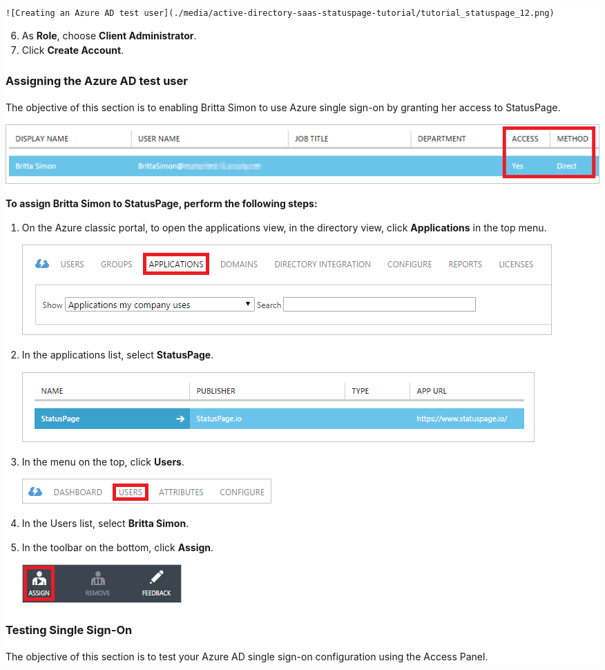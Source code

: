     ![Creating an Azure AD test user](./media/active-directory-saas-statuspage-tutorial/tutorial_statuspage_12.png) 
6. As **Role**, choose **Client Administrator**.
7. Click **Create Account**.

### Assigning the Azure AD test user
The objective of this section is to enabling Britta Simon to use Azure single sign-on by granting her access to StatusPage.

![Assign User][200] 

**To assign Britta Simon to StatusPage, perform the following steps:**

1. On the Azure classic portal, to open the applications view, in the directory view, click **Applications** in the top menu.
   
    ![Assign User][201] 
2. In the applications list, select **StatusPage**.
   
    ![Configure Single Sign-On](./media/active-directory-saas-statuspage-tutorial/tutorial_statuspage_50.png) 
3. In the menu on the top, click **Users**.
   
    ![Assign User][203] 
4. In the Users list, select **Britta Simon**.
5. In the toolbar on the bottom, click **Assign**.
   
    ![Assign User][205]

### Testing Single Sign-On
The objective of this section is to test your Azure AD single sign-on configuration using the Access Panel.


[1]: ./media/active-directory-saas-statuspage-tutorial/tutorial_general_01.png
[2]: ./media/active-directory-saas-statuspage-tutorial/tutorial_general_02.png
[3]: ./media/active-directory-saas-statuspage-tutorial/tutorial_general_03.png
[4]: ./media/active-directory-saas-statuspage-tutorial/tutorial_general_04.png
[6]: ./media/active-directory-saas-statuspage-tutorial/tutorial_general_05.png
[10]: ./media/active-directory-saas-statuspage-tutorial/tutorial_general_06.png
[11]: ./media/active-directory-saas-statuspage-tutorial/tutorial_general_07.png
[20]: ./media/active-directory-saas-statuspage-tutorial/tutorial_general_100.png
[200]: ./media/active-directory-saas-statuspage-tutorial/tutorial_general_200.png
[201]: ./media/active-directory-saas-statuspage-tutorial/tutorial_general_201.png
[203]: ./media/active-directory-saas-statuspage-tutorial/tutorial_general_203.png
[204]: ./media/active-directory-saas-statuspage-tutorial/tutorial_general_204.png
[205]: ./media/active-directory-saas-statuspage-tutorial/tutorial_general_205.png